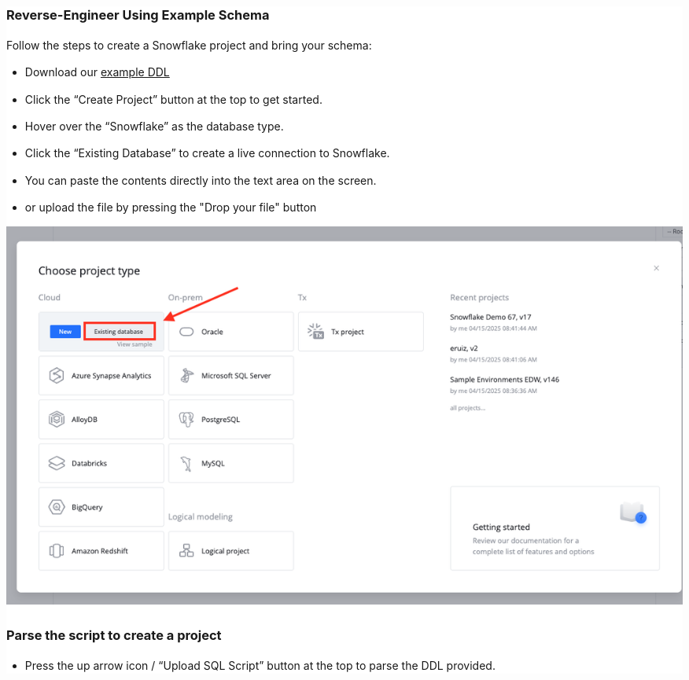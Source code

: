 
### Reverse-Engineer Using Example Schema 
Follow the steps to create a Snowflake project and bring your schema: 

* Download our [example DDL](https://github.com/Snowflake-Labs/sfquickstarts/blob/master/site/sfguides/src/data_modeling_with_sqldbm/assets/sample_schema.sql) 
* Click the “Create Project” button at the top to get started.

* Hover over the “Snowflake” as the database type.

* Click the “Existing Database” to create a live connection to Snowflake.

* You can paste the contents directly into the text area on the screen.

* or upload the file by pressing the "Drop your file" button

![Creating a new project](assets/bring_your_db.jpg)


### Parse the script to create a project

* Press the up arrow icon / “Upload SQL Script” button at the top to parse the DDL provided.

